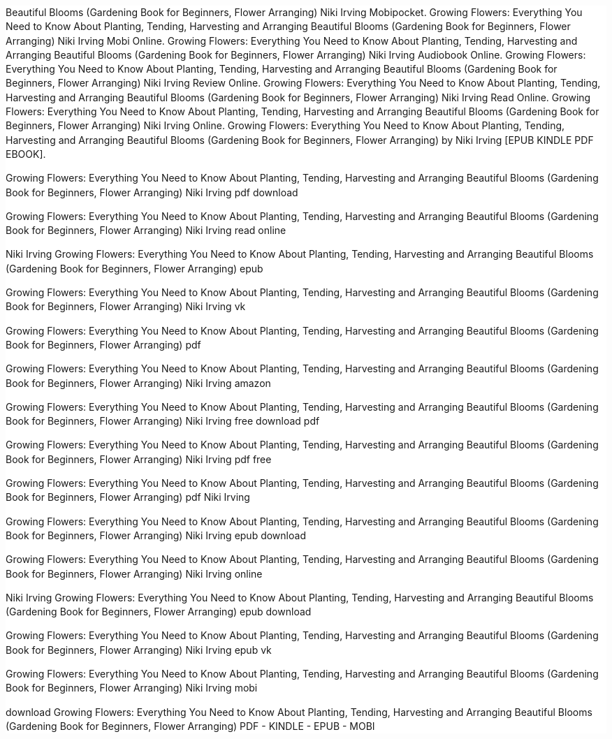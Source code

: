 Beautiful Blooms (Gardening Book for Beginners, Flower Arranging) Niki Irving Mobipocket. Growing Flowers: Everything You Need to Know About Planting, Tending, Harvesting and Arranging Beautiful Blooms (Gardening Book for Beginners, Flower Arranging) Niki Irving Mobi Online. Growing Flowers: Everything You Need to Know About Planting, Tending, Harvesting and Arranging Beautiful Blooms (Gardening Book for Beginners, Flower Arranging) Niki Irving Audiobook Online. Growing Flowers: Everything You Need to Know About Planting, Tending, Harvesting and Arranging Beautiful Blooms (Gardening Book for Beginners, Flower Arranging) Niki Irving Review Online. Growing Flowers: Everything You Need to Know About Planting, Tending, Harvesting and Arranging Beautiful Blooms (Gardening Book for Beginners, Flower Arranging) Niki Irving Read Online. Growing Flowers: Everything You Need to Know About Planting, Tending, Harvesting and Arranging Beautiful Blooms (Gardening Book for Beginners, Flower Arranging) Niki Irving Online. Growing Flowers: Everything You Need to Know About Planting, Tending, Harvesting and Arranging Beautiful Blooms (Gardening Book for Beginners, Flower Arranging) by Niki Irving [EPUB KINDLE PDF EBOOK].

Growing Flowers: Everything You Need to Know About Planting, Tending, Harvesting and Arranging Beautiful Blooms (Gardening Book for Beginners, Flower Arranging) Niki Irving pdf download

Growing Flowers: Everything You Need to Know About Planting, Tending, Harvesting and Arranging Beautiful Blooms (Gardening Book for Beginners, Flower Arranging) Niki Irving read online

Niki Irving Growing Flowers: Everything You Need to Know About Planting, Tending, Harvesting and Arranging Beautiful Blooms (Gardening Book for Beginners, Flower Arranging) epub

Growing Flowers: Everything You Need to Know About Planting, Tending, Harvesting and Arranging Beautiful Blooms (Gardening Book for Beginners, Flower Arranging) Niki Irving vk

Growing Flowers: Everything You Need to Know About Planting, Tending, Harvesting and Arranging Beautiful Blooms (Gardening Book for Beginners, Flower Arranging) pdf

Growing Flowers: Everything You Need to Know About Planting, Tending, Harvesting and Arranging Beautiful Blooms (Gardening Book for Beginners, Flower Arranging) Niki Irving amazon

Growing Flowers: Everything You Need to Know About Planting, Tending, Harvesting and Arranging Beautiful Blooms (Gardening Book for Beginners, Flower Arranging) Niki Irving free download pdf

Growing Flowers: Everything You Need to Know About Planting, Tending, Harvesting and Arranging Beautiful Blooms (Gardening Book for Beginners, Flower Arranging) Niki Irving pdf free

Growing Flowers: Everything You Need to Know About Planting, Tending, Harvesting and Arranging Beautiful Blooms (Gardening Book for Beginners, Flower Arranging) pdf Niki Irving

Growing Flowers: Everything You Need to Know About Planting, Tending, Harvesting and Arranging Beautiful Blooms (Gardening Book for Beginners, Flower Arranging) Niki Irving epub download

Growing Flowers: Everything You Need to Know About Planting, Tending, Harvesting and Arranging Beautiful Blooms (Gardening Book for Beginners, Flower Arranging) Niki Irving online

Niki Irving Growing Flowers: Everything You Need to Know About Planting, Tending, Harvesting and Arranging Beautiful Blooms (Gardening Book for Beginners, Flower Arranging) epub download

Growing Flowers: Everything You Need to Know About Planting, Tending, Harvesting and Arranging Beautiful Blooms (Gardening Book for Beginners, Flower Arranging) Niki Irving epub vk

Growing Flowers: Everything You Need to Know About Planting, Tending, Harvesting and Arranging Beautiful Blooms (Gardening Book for Beginners, Flower Arranging) Niki Irving mobi

download Growing Flowers: Everything You Need to Know About Planting, Tending, Harvesting and Arranging Beautiful Blooms (Gardening Book for Beginners, Flower Arranging) PDF - KINDLE - EPUB - MOBI
